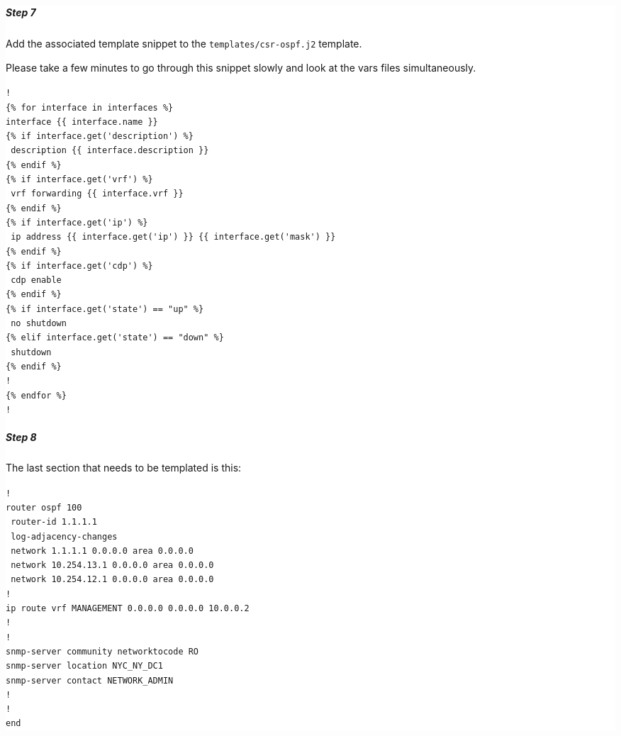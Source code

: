 
##### Step 7

Add the associated template snippet to the `templates/csr-ospf.j2` template.

Please take a few minutes to go through this snippet slowly and look at the vars files simultaneously.

```
!
{% for interface in interfaces %}
interface {{ interface.name }}
{% if interface.get('description') %}
 description {{ interface.description }}
{% endif %}
{% if interface.get('vrf') %}
 vrf forwarding {{ interface.vrf }}
{% endif %}
{% if interface.get('ip') %}
 ip address {{ interface.get('ip') }} {{ interface.get('mask') }}
{% endif %}
{% if interface.get('cdp') %}
 cdp enable
{% endif %}
{% if interface.get('state') == "up" %}
 no shutdown
{% elif interface.get('state') == "down" %}
 shutdown
{% endif %}
!
{% endfor %}
!
```


##### Step 8

The last section that needs to be templated is this:

```
!
router ospf 100
 router-id 1.1.1.1
 log-adjacency-changes
 network 1.1.1.1 0.0.0.0 area 0.0.0.0
 network 10.254.13.1 0.0.0.0 area 0.0.0.0
 network 10.254.12.1 0.0.0.0 area 0.0.0.0
!
ip route vrf MANAGEMENT 0.0.0.0 0.0.0.0 10.0.0.2
!
!
snmp-server community networktocode RO
snmp-server location NYC_NY_DC1
snmp-server contact NETWORK_ADMIN
!
!
end
```
